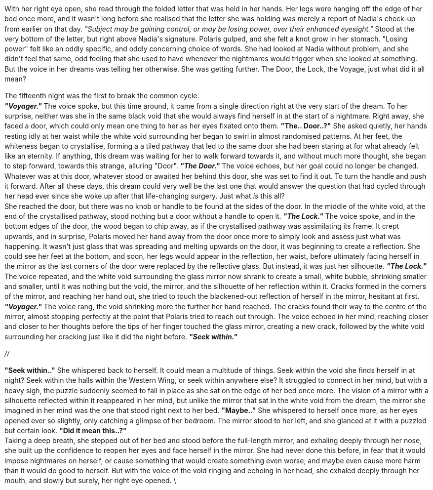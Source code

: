 With her right eye open, she read through the folded letter that was held in her hands. Her legs were hanging off the edge of her bed once more, and it wasn't long before she realised that the letter she was holding was merely a report of Nadia's check-up from earlier on that day. *"Subject may be gaining control, or may be losing power, over their enhanced eyesight."* Stood at the very bottom of the letter, but right above Nadia's signature. Polaris gulped, and she felt a knot grow in her stomach. "Losing power" felt like an oddly specific, and oddly concerning choice of words. She had looked at Nadia without problem, and she didn't feel that same, odd feeling that she used to have whenever the nightmares would trigger when she looked at something. But the voice in her dreams was telling her otherwise. She was getting further. The Door, the Lock, the Voyage, just what did it all mean?

The fifteenth night was the first to break the common cycle. \
***"Voyager."*** The voice spoke, but this time around, it came from a single direction right at the very start of the dream. To her surprise, neither was she in the same black void that she would always find herself in at the start of a nightmare. Right away, she faced a door, which could only mean one thing to her as her eyes fixated onto them. **"The.. Door..?"** She asked quietly, her hands resting idly at her waist while the white void surrounding her began to swirl in almost randomised patterns. At her feet, the whiteness began to crystallise, forming a a tiled pathway that led to the same door she had been staring at for what already felt like an eternity. If anything, this dream was waiting for her to walk forward towards it, and without much more thought, she began to step forward, towards this strange, alluring "Door". ***"The Door."*** The voice echoes, but her goal could no longer be changed. Whatever was at this door, whatever stood or awaited her behind this door, she was set to find it out. To turn the handle and push it forward. After all these days, this dream could very well be the last one that would answer the question that had cycled through her head ever since she woke up after that life-changing surgery. Just what *is* this all? \
She reached the door, but there was no knob or handle to be found at the sides of the door. In the middle of the white void, at the end of the crystallised pathway, stood nothing but a door without a handle to open it. ***"The Lock."*** The voice spoke, and in the bottom edges of the door, the wood began to chip away, as if the crystallised pathway was assimilating its frame. It crept upwards, and in surprise, Polaris moved her hand away from the door once more to simply look and assess just what was happening. It wasn't just glass that was spreading and melting upwards on the door, it was beginning to create a reflection. She could see her feet at the bottom, and soon, her legs would appear in the reflection, her waist, before ultimately facing herself in the mirror as the last corners of the door were replaced by the reflective glass. But instead, it was just her silhouette. ***"The Lock."*** The voice repeated, and the white void surrounding the glass mirror now shrank to create a small, white bubble, shrinking smaller and smaller, until it was nothing but the void, the mirror, and the silhouette of her reflection within it. Cracks formed in the corners of the mirror, and reaching her hand out, she tried to touch the blackened-out reflection of herself in the mirror, hesitant at first. ***"Voyager."*** The voice rang, the void shrinking more the further her hand reached. The cracks found their way to the centre of the mirror, almost stopping perfectly at the point that Polaris tried to reach out through. The voice echoed in her mind, reaching closer and closer to her thoughts before the tips of her finger touched the glass mirror, creating a new crack, followed by the white void surrounding her cracking just like it did the night before. ***"Seek within."*** 

*//*

**"Seek within.."** She whispered back to herself. It could mean a multitude of things. Seek within the void she finds herself in at night? Seek within the halls within the Western Wing, or seek within anywhere else? It struggled to connect in her mind, but with a heavy sigh, the puzzle suddenly seemed to fall in place as she sat on the edge of her bed once more. The vision of a mirror with a silhouette reflected within it reappeared in her mind, but unlike the mirror that sat in the white void from the dream, the mirror she imagined in her mind was the one that stood right next to her bed. **"Maybe.."** She whispered to herself once more, as her eyes opened ever so slightly, only catching a glimpse of her bedroom. The mirror stood to her left, and she glanced at it with a puzzled but certain look. **"Did it mean this..?"** \
Taking a deep breath, she stepped out of her bed and stood before the full-length mirror, and exhaling deeply through her nose, she built up the confidence to reopen her eyes and face herself in the mirror. She had never done this before, in fear that it would impose nightmares on herself, or cause something that would create something even worse, and maybe even cause more harm than it would do good to herself. But with the voice of the void ringing and echoing in her head, she exhaled deeply through her mouth, and slowly but surely, her right eye opened. \